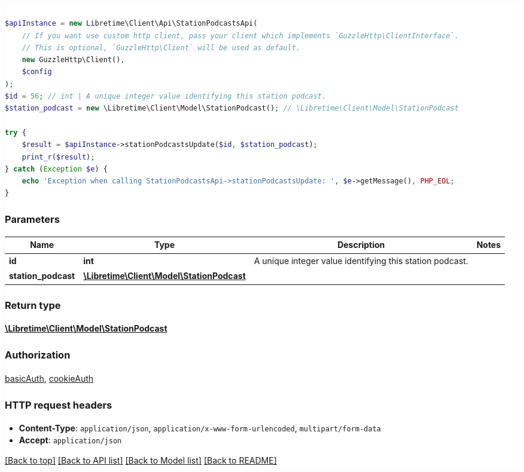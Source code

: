 ```php

$apiInstance = new Libretime\Client\Api\StationPodcastsApi(
    // If you want use custom http client, pass your client which implements `GuzzleHttp\ClientInterface`.
    // This is optional, `GuzzleHttp\Client` will be used as default.
    new GuzzleHttp\Client(),
    $config
);
$id = 56; // int | A unique integer value identifying this station podcast.
$station_podcast = new \Libretime\Client\Model\StationPodcast(); // \Libretime\Client\Model\StationPodcast

try {
    $result = $apiInstance->stationPodcastsUpdate($id, $station_podcast);
    print_r($result);
} catch (Exception $e) {
    echo 'Exception when calling StationPodcastsApi->stationPodcastsUpdate: ', $e->getMessage(), PHP_EOL;
}
```

### Parameters

| Name | Type | Description  | Notes |
| ------------- | ------------- | ------------- | ------------- |
| **id** | **int**| A unique integer value identifying this station podcast. | |
| **station_podcast** | [**\Libretime\Client\Model\StationPodcast**](../Model/StationPodcast.md)|  | |

### Return type

[**\Libretime\Client\Model\StationPodcast**](../Model/StationPodcast.md)

### Authorization

[basicAuth](../../README.md#basicAuth), [cookieAuth](../../README.md#cookieAuth)

### HTTP request headers

- **Content-Type**: `application/json`, `application/x-www-form-urlencoded`, `multipart/form-data`
- **Accept**: `application/json`

[[Back to top]](#) [[Back to API list]](../../README.md#endpoints)
[[Back to Model list]](../../README.md#models)
[[Back to README]](../../README.md)
